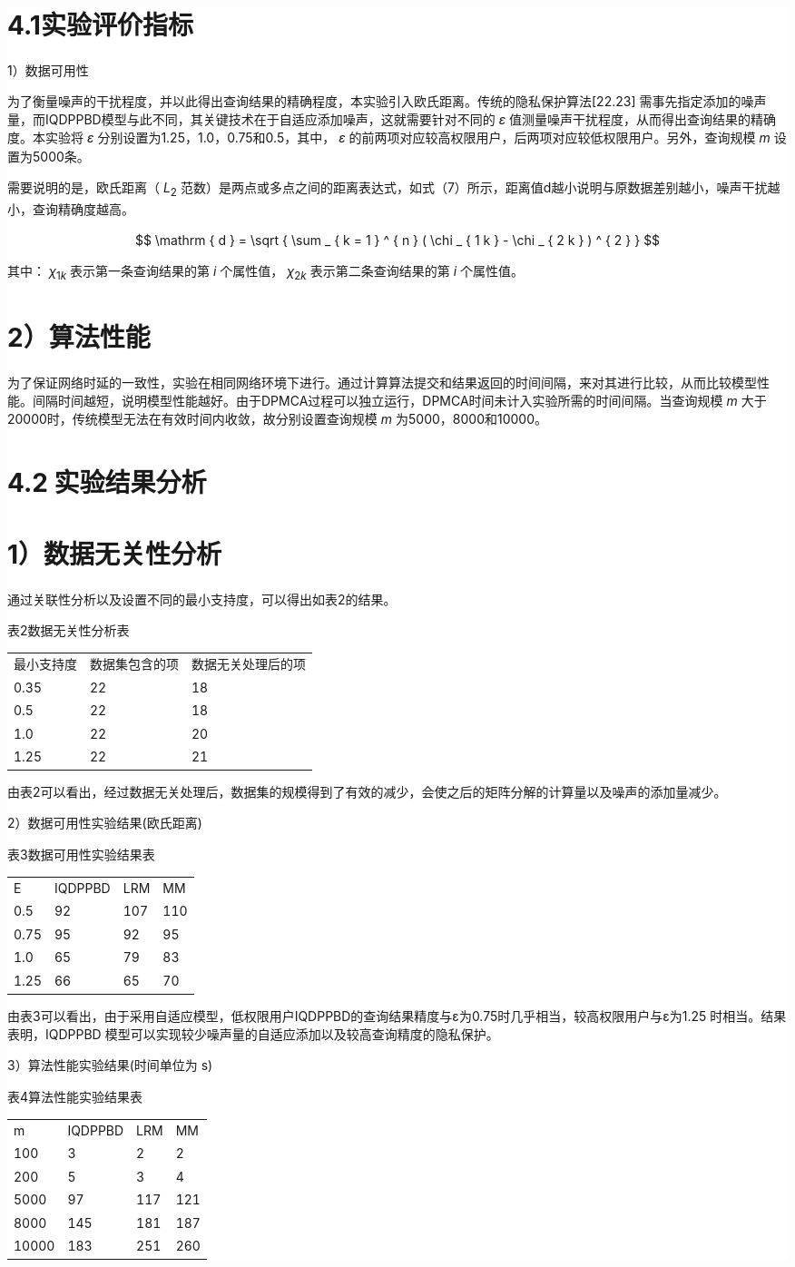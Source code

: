 # 4.1实验评价指标

1）数据可用性

为了衡量噪声的干扰程度，并以此得出查询结果的精确程度，本实验引入欧氏距离。传统的隐私保护算法[22.23] 需事先指定添加的噪声量，而IQDPPBD模型与此不同，其关键技术在于自适应添加噪声，这就需要针对不同的 $\varepsilon$ 值测量噪声干扰程度，从而得出查询结果的精确度。本实验将 $\varepsilon$ 分别设置为1.25，1.0，0.75和0.5，其中， $\varepsilon$ 的前两项对应较高权限用户，后两项对应较低权限用户。另外，查询规模 $m$ 设置为5000条。

需要说明的是，欧氏距离（ $L _ { 2 }$ 范数）是两点或多点之间的距离表达式，如式（7）所示，距离值d越小说明与原数据差别越小，噪声干扰越小，查询精确度越高。

$$
\mathrm { d } = \sqrt { \sum _ { k = 1 } ^ { n } ( \chi _ { 1 k } - \chi _ { 2 k } ) ^ { 2 } }
$$

其中： $\chi _ { 1 k }$ 表示第一条查询结果的第 $i$ 个属性值， $\chi _ { 2 k }$ 表示第二条查询结果的第 $i$ 个属性值。

# 2）算法性能

为了保证网络时延的一致性，实验在相同网络环境下进行。通过计算算法提交和结果返回的时间间隔，来对其进行比较，从而比较模型性能。间隔时间越短，说明模型性能越好。由于DPMCA过程可以独立运行，DPMCA时间未计入实验所需的时间间隔。当查询规模 $m$ 大于20000时，传统模型无法在有效时间内收敛，故分别设置查询规模 $m$ 为5000，8000和10000。

# 4.2 实验结果分析

# 1）数据无关性分析

通过关联性分析以及设置不同的最小支持度，可以得出如表2的结果。

表2数据无关性分析表  

<html><body><table><tr><td>最小支持度</td><td>数据集包含的项</td><td>数据无关处理后的项</td></tr><tr><td>0.35</td><td>22</td><td>18</td></tr><tr><td>0.5</td><td>22</td><td>18</td></tr><tr><td>1.0</td><td>22</td><td>20</td></tr><tr><td>1.25</td><td>22</td><td>21</td></tr></table></body></html>

由表2可以看出，经过数据无关处理后，数据集的规模得到了有效的减少，会使之后的矩阵分解的计算量以及噪声的添加量减少。

2）数据可用性实验结果(欧氏距离)

表3数据可用性实验结果表  

<html><body><table><tr><td>E</td><td>IQDPPBD</td><td>LRM</td><td>MM</td></tr><tr><td>0.5</td><td>92</td><td>107</td><td>110</td></tr><tr><td>0.75</td><td>95</td><td>92</td><td>95</td></tr><tr><td>1.0</td><td>65</td><td>79</td><td>83</td></tr><tr><td>1.25</td><td>66</td><td>65</td><td>70</td></tr></table></body></html>

由表3可以看出，由于采用自适应模型，低权限用户IQDPPBD的查询结果精度与ε为0.75时几乎相当，较高权限用户与ε为1.25 时相当。结果表明，IQDPPBD 模型可以实现较少噪声量的自适应添加以及较高查询精度的隐私保护。

3）算法性能实验结果(时间单位为 s)

表4算法性能实验结果表  

<html><body><table><tr><td>m</td><td>IQDPPBD</td><td>LRM</td><td>MM</td></tr><tr><td>100</td><td>3</td><td>2</td><td>2</td></tr><tr><td>200</td><td>5</td><td>3</td><td>4</td></tr><tr><td>5000</td><td>97</td><td>117</td><td>121</td></tr><tr><td>8000</td><td>145</td><td>181</td><td>187</td></tr><tr><td>10000</td><td>183</td><td>251</td><td>260</td></tr></table></body></html>
